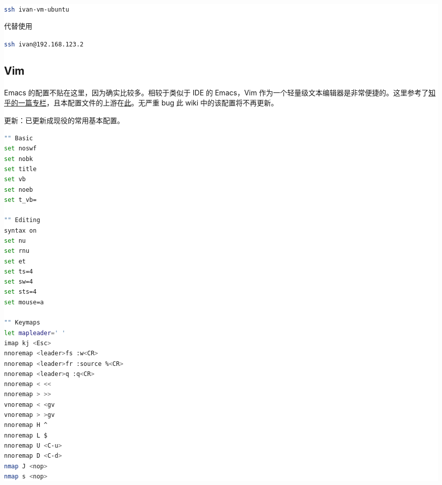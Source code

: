 ```bash
ssh ivan-vm-ubuntu
```

代替使用

```bash
ssh ivan@192.168.123.2
```

## Vim

Emacs 的配置不贴在这里，因为确实比较多。相较于类似于 IDE 的 Emacs，Vim 作为一个轻量级文本编辑器是非常便捷的。这里参考了[知乎的一篇专栏](https://zhuanlan.zhihu.com/p/69725463)，且本配置文件的上游在[此](https://github.com/Yestercafe/.whichrc/blob/main/.vimrc)。无严重 bug 此 wiki 中的该配置将不再更新。

更新：已更新成现役的常用基本配置。

```bash
"" Basic
set noswf
set nobk
set title
set vb
set noeb
set t_vb=

"" Editing
syntax on
set nu
set rnu
set et
set ts=4
set sw=4
set sts=4
set mouse=a

"" Keymaps
let mapleader=' '
imap kj <Esc>
nnoremap <leader>fs :w<CR>
nnoremap <leader>fr :source %<CR>
nnoremap <leader>q :q<CR>
nnoremap < <<
nnoremap > >>
vnoremap < <gv
vnoremap > >gv
nnoremap H ^
nnoremap L $
nnoremap U <C-u>
nnoremap D <C-d>
nmap J <nop>
nmap s <nop>
```
